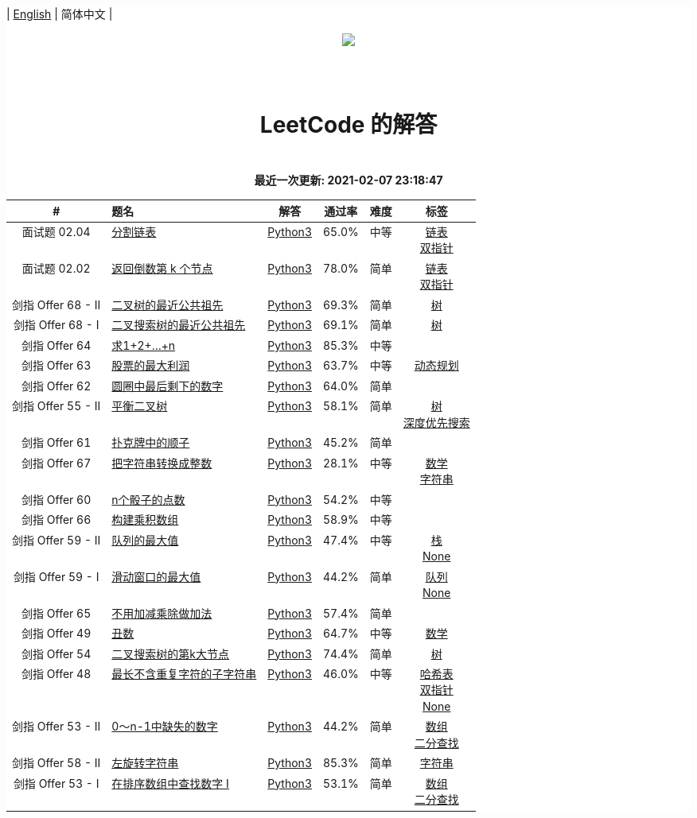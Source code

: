 
| [English](README_EN.md) | 简体中文 |

<p align="center"><img width="300" src="https://raw.githubusercontent.com/KivenCkl/LeetCode_Helper/master/imgs/leetcode-logo.png"></p>
<p align="center">
    <img src="https://img.shields.io/badge/用户-worldwonderer-blue.svg?" alt="">
    <img src="https://img.shields.io/badge/已解决-174/1966-blue.svg?" alt="">
    <img src="https://img.shields.io/badge/简单-84-green.svg?" alt="">
    <img src="https://img.shields.io/badge/中等-76-orange.svg?" alt="">
    <img src="https://img.shields.io/badge/困难-14-red.svg?" alt="">
</p>
<h1 align="center">LeetCode 的解答</h1>

<p align="center">
    <br>
    <b>最近一次更新: 2021-02-07 23:18:47</b>
    <br>
</p>

| # | 题名 | 解答 | 通过率 | 难度 | 标签 |
|:--:|:-----|:---------:|:----:|:----:|:----:|
|面试题 02.04|[分割链表](Problemset/partition-list-lcci/README.md)|[Python3](Problemset/partition-list-lcci/partition-list-lcci.py)|65.0%|中等|[链表](https://leetcode-cn.com/tag/linked-list)<br>[双指针](https://leetcode-cn.com/tag/two-pointers)|
|面试题 02.02|[返回倒数第 k 个节点](Problemset/kth-node-from-end-of-list-lcci/README.md)|[Python3](Problemset/kth-node-from-end-of-list-lcci/kth-node-from-end-of-list-lcci.py)|78.0%|简单|[链表](https://leetcode-cn.com/tag/linked-list)<br>[双指针](https://leetcode-cn.com/tag/two-pointers)|
|剑指 Offer 68 - II|[二叉树的最近公共祖先](Problemset/er-cha-shu-de-zui-jin-gong-gong-zu-xian-lcof/README.md)|[Python3](Problemset/er-cha-shu-de-zui-jin-gong-gong-zu-xian-lcof/er-cha-shu-de-zui-jin-gong-gong-zu-xian-lcof.py)|69.3%|简单|[树](https://leetcode-cn.com/tag/tree)|
|剑指 Offer 68 - I|[二叉搜索树的最近公共祖先](Problemset/er-cha-sou-suo-shu-de-zui-jin-gong-gong-zu-xian-lcof/README.md)|[Python3](Problemset/er-cha-sou-suo-shu-de-zui-jin-gong-gong-zu-xian-lcof/er-cha-sou-suo-shu-de-zui-jin-gong-gong-zu-xian-lcof.py)|69.1%|简单|[树](https://leetcode-cn.com/tag/tree)|
|剑指 Offer 64|[求1+2+…+n](Problemset/qiu-12n-lcof/README.md)|[Python3](Problemset/qiu-12n-lcof/qiu-12n-lcof.py)|85.3%|中等||
|剑指 Offer 63|[股票的最大利润](Problemset/gu-piao-de-zui-da-li-run-lcof/README.md)|[Python3](Problemset/gu-piao-de-zui-da-li-run-lcof/gu-piao-de-zui-da-li-run-lcof.py)|63.7%|中等|[动态规划](https://leetcode-cn.com/tag/dynamic-programming)|
|剑指 Offer 62|[圆圈中最后剩下的数字](Problemset/yuan-quan-zhong-zui-hou-sheng-xia-de-shu-zi-lcof/README.md)|[Python3](Problemset/yuan-quan-zhong-zui-hou-sheng-xia-de-shu-zi-lcof/yuan-quan-zhong-zui-hou-sheng-xia-de-shu-zi-lcof.py)|64.0%|简单||
|剑指 Offer 55 - II|[平衡二叉树](Problemset/ping-heng-er-cha-shu-lcof/README.md)|[Python3](Problemset/ping-heng-er-cha-shu-lcof/ping-heng-er-cha-shu-lcof.py)|58.1%|简单|[树](https://leetcode-cn.com/tag/tree)<br>[深度优先搜索](https://leetcode-cn.com/tag/depth-first-search)|
|剑指 Offer 61|[扑克牌中的顺子](Problemset/bu-ke-pai-zhong-de-shun-zi-lcof/README.md)|[Python3](Problemset/bu-ke-pai-zhong-de-shun-zi-lcof/bu-ke-pai-zhong-de-shun-zi-lcof.py)|45.2%|简单||
|剑指 Offer 67|[把字符串转换成整数](Problemset/ba-zi-fu-chuan-zhuan-huan-cheng-zheng-shu-lcof/README.md)|[Python3](Problemset/ba-zi-fu-chuan-zhuan-huan-cheng-zheng-shu-lcof/ba-zi-fu-chuan-zhuan-huan-cheng-zheng-shu-lcof.py)|28.1%|中等|[数学](https://leetcode-cn.com/tag/math)<br>[字符串](https://leetcode-cn.com/tag/string)|
|剑指 Offer 60|[n个骰子的点数](Problemset/nge-tou-zi-de-dian-shu-lcof/README.md)|[Python3](Problemset/nge-tou-zi-de-dian-shu-lcof/nge-tou-zi-de-dian-shu-lcof.py)|54.2%|中等||
|剑指 Offer 66|[构建乘积数组](Problemset/gou-jian-cheng-ji-shu-zu-lcof/README.md)|[Python3](Problemset/gou-jian-cheng-ji-shu-zu-lcof/gou-jian-cheng-ji-shu-zu-lcof.py)|58.9%|中等||
|剑指 Offer 59 - II|[队列的最大值](Problemset/dui-lie-de-zui-da-zhi-lcof/README.md)|[Python3](Problemset/dui-lie-de-zui-da-zhi-lcof/dui-lie-de-zui-da-zhi-lcof.py)|47.4%|中等|[栈](https://leetcode-cn.com/tag/stack)<br>[None](https://leetcode-cn.com/tag/sliding-window)|
|剑指 Offer 59 - I|[滑动窗口的最大值](Problemset/hua-dong-chuang-kou-de-zui-da-zhi-lcof/README.md)|[Python3](Problemset/hua-dong-chuang-kou-de-zui-da-zhi-lcof/hua-dong-chuang-kou-de-zui-da-zhi-lcof.py)|44.2%|简单|[队列](https://leetcode-cn.com/tag/queue)<br>[None](https://leetcode-cn.com/tag/sliding-window)|
|剑指 Offer 65|[不用加减乘除做加法](Problemset/bu-yong-jia-jian-cheng-chu-zuo-jia-fa-lcof/README.md)|[Python3](Problemset/bu-yong-jia-jian-cheng-chu-zuo-jia-fa-lcof/bu-yong-jia-jian-cheng-chu-zuo-jia-fa-lcof.py)|57.4%|简单||
|剑指 Offer 49|[丑数](Problemset/chou-shu-lcof/README.md)|[Python3](Problemset/chou-shu-lcof/chou-shu-lcof.py)|64.7%|中等|[数学](https://leetcode-cn.com/tag/math)|
|剑指 Offer 54|[二叉搜索树的第k大节点](Problemset/er-cha-sou-suo-shu-de-di-kda-jie-dian-lcof/README.md)|[Python3](Problemset/er-cha-sou-suo-shu-de-di-kda-jie-dian-lcof/er-cha-sou-suo-shu-de-di-kda-jie-dian-lcof.py)|74.4%|简单|[树](https://leetcode-cn.com/tag/tree)|
|剑指 Offer 48|[最长不含重复字符的子字符串](Problemset/zui-chang-bu-han-zhong-fu-zi-fu-de-zi-zi-fu-chuan-lcof/README.md)|[Python3](Problemset/zui-chang-bu-han-zhong-fu-zi-fu-de-zi-zi-fu-chuan-lcof/zui-chang-bu-han-zhong-fu-zi-fu-de-zi-zi-fu-chuan-lcof.py)|46.0%|中等|[哈希表](https://leetcode-cn.com/tag/hash-table)<br>[双指针](https://leetcode-cn.com/tag/two-pointers)<br>[None](https://leetcode-cn.com/tag/sliding-window)|
|剑指 Offer 53 - II|[0～n-1中缺失的数字](Problemset/que-shi-de-shu-zi-lcof/README.md)|[Python3](Problemset/que-shi-de-shu-zi-lcof/que-shi-de-shu-zi-lcof.py)|44.2%|简单|[数组](https://leetcode-cn.com/tag/array)<br>[二分查找](https://leetcode-cn.com/tag/binary-search)|
|剑指 Offer 58 - II|[左旋转字符串](Problemset/zuo-xuan-zhuan-zi-fu-chuan-lcof/README.md)|[Python3](Problemset/zuo-xuan-zhuan-zi-fu-chuan-lcof/zuo-xuan-zhuan-zi-fu-chuan-lcof.py)|85.3%|简单|[字符串](https://leetcode-cn.com/tag/string)|
|剑指 Offer 53 - I|[在排序数组中查找数字 I](Problemset/zai-pai-xu-shu-zu-zhong-cha-zhao-shu-zi-lcof/README.md)|[Python3](Problemset/zai-pai-xu-shu-zu-zhong-cha-zhao-shu-zi-lcof/zai-pai-xu-shu-zu-zhong-cha-zhao-shu-zi-lcof.py)|53.1%|简单|[数组](https://leetcode-cn.com/tag/array)<br>[二分查找](https://leetcode-cn.com/tag/binary-search)|